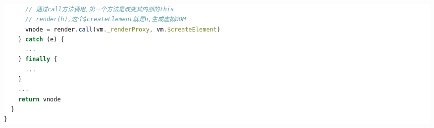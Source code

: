 ```js
      // 通过call方法调用,第一个方法是改变其内部的this
      // render(h),这个$createElement就是h,生成虚拟DOM
      vnode = render.call(vm._renderProxy, vm.$createElement)
    } catch (e) {
      ...
    } finally {
      ...
    }
    ...
    return vnode
  }
}
```

